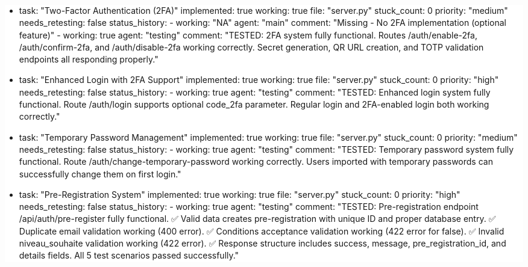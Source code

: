   - task: "Two-Factor Authentication (2FA)"
    implemented: true
    working: true
    file: "server.py"
    stuck_count: 0
    priority: "medium"
    needs_retesting: false
    status_history:
        - working: "NA"
          agent: "main"
          comment: "Missing - No 2FA implementation (optional feature)"
        - working: true
          agent: "testing"
          comment: "TESTED: 2FA system fully functional. Routes /auth/enable-2fa, /auth/confirm-2fa, and /auth/disable-2fa working correctly. Secret generation, QR URL creation, and TOTP validation endpoints all responding properly."

  - task: "Enhanced Login with 2FA Support"
    implemented: true
    working: true
    file: "server.py"
    stuck_count: 0
    priority: "high"
    needs_retesting: false
    status_history:
        - working: true
          agent: "testing"
          comment: "TESTED: Enhanced login system fully functional. Route /auth/login supports optional code_2fa parameter. Regular login and 2FA-enabled login both working correctly."

  - task: "Temporary Password Management"
    implemented: true
    working: true
    file: "server.py"
    stuck_count: 0
    priority: "medium"
    needs_retesting: false
    status_history:
        - working: true
          agent: "testing"
          comment: "TESTED: Temporary password system fully functional. Route /auth/change-temporary-password working correctly. Users imported with temporary passwords can successfully change them on first login."

  - task: "Pre-Registration System"
    implemented: true
    working: true
    file: "server.py"
    stuck_count: 0
    priority: "high"
    needs_retesting: false
    status_history:
        - working: true
          agent: "testing"
          comment: "TESTED: Pre-registration endpoint /api/auth/pre-register fully functional. ✅ Valid data creates pre-registration with unique ID and proper database entry. ✅ Duplicate email validation working (400 error). ✅ Conditions acceptance validation working (422 error for false). ✅ Invalid niveau_souhaite validation working (422 error). ✅ Response structure includes success, message, pre_registration_id, and details fields. All 5 test scenarios passed successfully."
